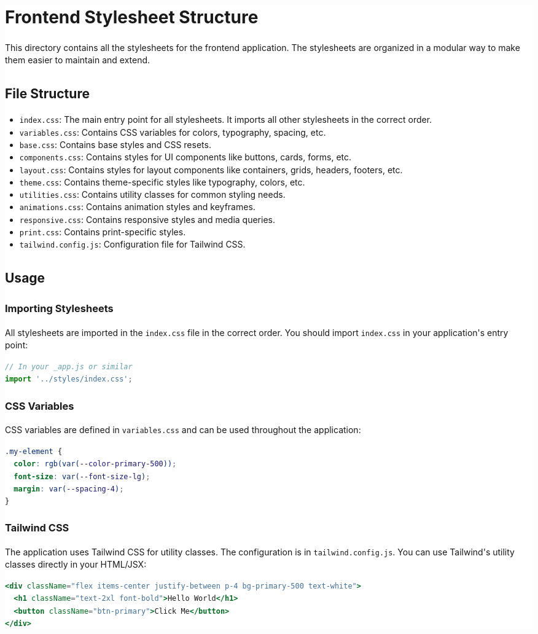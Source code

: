# Frontend Stylesheet Structure

This directory contains all the stylesheets for the frontend application. The stylesheets are organized in a modular way to make them easier to maintain and extend.

## File Structure

- `index.css`: The main entry point for all stylesheets. It imports all other stylesheets in the correct order.
- `variables.css`: Contains CSS variables for colors, typography, spacing, etc.
- `base.css`: Contains base styles and CSS resets.
- `components.css`: Contains styles for UI components like buttons, cards, forms, etc.
- `layout.css`: Contains styles for layout components like containers, grids, headers, footers, etc.
- `theme.css`: Contains theme-specific styles like typography, colors, etc.
- `utilities.css`: Contains utility classes for common styling needs.
- `animations.css`: Contains animation styles and keyframes.
- `responsive.css`: Contains responsive styles and media queries.
- `print.css`: Contains print-specific styles.
- `tailwind.config.js`: Configuration file for Tailwind CSS.

## Usage

### Importing Stylesheets

All stylesheets are imported in the `index.css` file in the correct order. You should import `index.css` in your application's entry point:

```jsx
// In your _app.js or similar
import '../styles/index.css';
```

### CSS Variables

CSS variables are defined in `variables.css` and can be used throughout the application:

```css
.my-element {
  color: rgb(var(--color-primary-500));
  font-size: var(--font-size-lg);
  margin: var(--spacing-4);
}
```

### Tailwind CSS

The application uses Tailwind CSS for utility classes. The configuration is in `tailwind.config.js`. You can use Tailwind's utility classes directly in your HTML/JSX:

```jsx
<div className="flex items-center justify-between p-4 bg-primary-500 text-white">
  <h1 className="text-2xl font-bold">Hello World</h1>
  <button className="btn-primary">Click Me</button>
</div>
```
